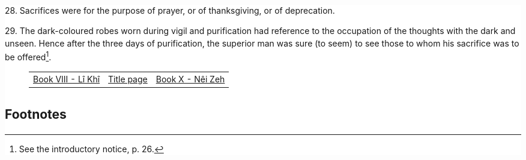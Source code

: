 28\. Sacrifices were for the purpose of prayer, or of thanksgiving, or of deprecation.

29\. The dark-coloured robes worn during vigil and purification had reference to the occupation of the thoughts with the dark and unseen. Hence after the three days of purification, the superior man was sure (to seem) to see those to whom his sacrifice was to be offered[^1].


<figure class="table chapter-navigator">
  <table>
    <tbody>
      <tr>
        <td>
        <a href="/en/book/Confucianism/The_Li_Ki_Part_I/8">
          <span class="mdi mdi-arrow-left-drop-circle"></span><span class="pl-2">Book VIII - Lî Khî</span>
        </a>
        </td>
        <td>
        <a href="/en/book/Confucianism/The_Li_Ki_Part_I">
          <span class="mdi mdi-book-open-variant"></span><span class="pl-2">Title page</span>
        </a>
        </td>
        <td>
        <a href="/en/book/Confucianism/The_Li_Ki_Part_I/10">
          <span class="pr-2">Book X - Nêi Zeh</span><span class="mdi mdi-arrow-right-drop-circle"></span>
        </a>
        </td>
      </tr>
    </tbody>
  </table>
</figure>

## Footnotes


[^1]: See the introductory notice, p. 26.

[^2]: The object of the statements here and some other paragraphs is to show that the degree of honour was expressed by the ‘paucity’ of the articles; compare last Book, Sect. i, paragraph 8. Perhaps the name Kiâo (###) in the title should be translated in the plural as the name for all the border sacrifices, or those offered in the suburbs of the capital. There were several of them, of which the greatest was that at the winter solstice, on the round hillock in the southern suburb. Besides this, there was in the first month the border sacrifice for ‘grain,’—to pray for the blessing of Heaven on the agricultural labours of the year, in which Hâu Kî, the father of the line of Kâu, and its ‘Father of Husbandry,’ was associated by that dynasty. There were also the five seasonal border sacrifices, of which we have mention in the different parts of Book IV, though, so far as what is said in them goes, the idea of Heaven falls into the background, and the five deified ancient sovereigns come forward as so many Tîs. In the first month of summer there was, further, a great border sacrifice for rain, and in the last month of autumn a great border sacrifice of thanks giving. ‘Of all these border sacrifices,’ say the Khien-lung editors, there is clear evidence in classical texts.' Into the discussions growing out of them about ‘one Heaven,’ or ‘five Heavens,’ and about their origin, it is not necessary that I should enter; it would be foreign, indeed, to my object in this translation to do so. The border sacrifices were the greatest religious or ceremonial services of the ancient Chinese; and the fact to which our attention is called in this Book, is that at them there was used only a single victim.

[^1]: Why ‘a calf? Because of its guileless simplicity,’ says Kâu Hsü of our eleventh century; earlier than Kû Hsî, who adopted his explanation. The calf, whether male or female, has not yet felt the appetency of sex, and is unconscious of any ‘dissipation.’ This is a refinement on the Hebrew idea of the victim lamb, ‘without blemish.’

[^2]: This might be referred to his unwillingness, to take life unnecessarily, but for what has just been said about the calf.

[^3]: See last Book, Sect. i, 8; and Sect. ii, 6.

[^4]: Little is said on the meaning of this statement, which appears to say that the most subtle and ethereal thing in sacrifices, the ‘sweet savour’ of the offerings, was the most important, and should excite the worshippers to add to their sincerity and reverence all other graces of character. The same lesson was given to the feudal princes when they were entertained as visitors at the royal court.

[^1]: Every Chinese scholar knows that odd numbers all belong to the category of Yang (————-), and even numbers to that of Yin (—— ——).

[^2]: The meaning of this clause is uncertain, and I have not found it anywhere sufficiently explained, considering what the characters are (###).

[^3]: This paragraph and the next describe ceremonies on occasion of the king's reception of the great nobles, when they appeared in great force at court. With this the expurgated Lî Kî begins.

[^4]: See note 1, page 413.

[^1]: As we have no account anywhere of bells, made, being sent as tribute, many understand the name as merely = ‘metal.’

[^2]: This and the five paragraphs that follow seem the work of another hand, and are not in the expurgated Kî. Duke Hwan was the first and greatest of ‘the five presiding princes’ of the Khun Khiû period. He died B.C. 643. Kâo Wan-dze was a Great officer and chief minister of Zin about a century after. The king alone might have a hundred torches in his courtyard.

[^1]: The ‘three Hwan’ intended here were three sons of duke Hwan' of Lû, known as Khing-fû, Yâ, and Kî-yû; see the Zo Kwan, and Kung-yang, on the last year of duke Kwang. Instances of the execution of strong and insubordinate officers in different states, more to the point, bad occurred before; but the writer had in mind only the history of Lû.

[^2]: I was the ninth of the sovereigns of Kâu (B.C. 894-879); with him appeared the first symptoms of decline in the dynasty.

[^1]: That a white bull was used in Lû in sacrificing to the duke of Kâu, appears from the fourth of the Praise Odes of Lû. See vol. iii, p. 343.

[^2]: These must be the three families of Lû, so powerful in the time of Confucius, all descended from duke Hwan. The expression in this (state) shows that the writer was a man of Lû.

[^3]: We must think of this ‘son of Heaven’ as the founder of a new dynasty. Thus it was that king Wû of Kâu enfeoffed the duke of Sung as representing the kings of Shang, and the rulers of Kü as representing those of Hsiâ.

[^1]: Rulers expelled from their own state. But the princes might employ their sons as ministers, who ceased to be named from their former dignity.


[^2]: See the Confucian Analects X, 10, 2, and note. Dr. Williams (on ###) says that the ceremony is now performed by the Board of Rites ten days before the new year.
[^1]: Every gentleman was supposed to learn archery as one of the six liberal arts;' and a bow was suspended near the door on the birth of a boy in recognition of this. The excuse in the paragraph is a lame one. See the ‘Narratives of the School,’ article 28; and Book XLIII, 19.
[^2]:  ‘Narratives of the School,’ XLIV, 9.
[^3]: There are of course six decades of days in the Cycle, each beginning with a kiâ day.
[^1]: Po had been the capital of the Shang dynasty. The site was in the present Ho-nan; changed more than once, but always retaining the name. We have the Northern, the Southern, and the Western Po.
[^2]: See page 259, Paragraph 7.
[^1]: Perhaps ‘the last month’ should be ‘the second month.’ There is much contention on the point.
[^2]: This paragraph is not in the expurgated Lî. It does seem out of place, for the book goes on to speak of the border or suburban sacrifices presented in the vicinity of the capital, and having nothing to do with the tours of Inspection, of which we first read in the Canon of Shun, in the Shû. Those tours, however, were understood to be under the direction of Heaven, and the lighting of the pile of wood, on reaching the mountain of each quarter, is taken as having been an announcement to Heaven of the king's arrival.
[^1]: P. Callery has here the following note:—‘Il résulte de ce passage et de plusieurs autres des chapitres suivants, que dès les temps les plus anciens, les Chinois rendaient au soleil un véritable culte, sans même y supposer un esprit ou génie dont il fût la demeure, ainsi qu'ils le faisaient pour les montagnes, les rivières et tous les autres lieux auxquels ils offraient des sacrifices. De nos jours encore on sacrifie au soleil et h la lune; mais c'est plutôt un acte officiel de la part des autorités, qu'une pratique de conviction, car le peuple Chinois n'a pas, comme les Japonais, une grande dévotion pour l'astre du jour. Voyez la fin du chapitre XVIII.’
[^1]: The mention of the ‘hsin day’ requires that we should understand kiâo (###) here of other sacrifices so called, and not merely of the great one at the winter solstice. The Khien-lung editors say:—'The border sacrifices for which they used the hsin days were those at which they prayed for a good year. They used such a day, because when king Wû offered his great sacrifice after the battle of Mû-yêh, and announced the completion of his enterprise, the day was hsin-hâi, and from it dated Kâu's possession of the kingdom, and the hsin days became sacred days for the dynasty.' There were of course three hsin days in every month.
[^2]: The ‘lake’ here must be a name for the royal college with the water round it. So Lû Tien and others explain it (###) and Yüan Yüan's dictionary with reference to this paragraph, defines it as ‘the place where they practised ceremonies.’
[^1]: By the officers as the result of the divination.
[^2]: It was an established custom that they should do so.
[^3]: The robe with the dragons on it,'—Kwan (###),—is thus described in the dictionary. But there must have been also some emblazonry of the heavenly figures on it also; otherwise it would not have emblemed the heavens. But I have not been able to find this in any dictionary.
[^4]: Having now changed the skin cap mentioned in the preceding paragraph.
[^1]: ‘The heavenly number;’—with reference, I suppose, to the twelve months of the year.
[^2]:  Kî, better known as Hâu Kî, the prince, the minister of agriculture,' appears in the Shû as Shun's minister of agriculture (Khî ###, vol. iii, pp. 42), and one of the principal assistants of Yü, in his more than Herculean achievement (vol. iii, pp. 56-58); and in the Shih as the father of agriculture (vol. iii, pp. 396-399). To him the kings of Kâu traced their lineage, and they associated him with God at the Great border sacrifice. See the ode to him, so associated, vol. iii, p. 320. In that service there was thus the expression of reverence for God and of filial piety, the second virtue coming in as the complement of the other. It would seem to be implied that they used the ox for Kî for the blemished one.
[^3]: By ‘ spirit’ and ‘manes’ I have endeavoured to come as near as I could to the different significance of the characters shan (###) and kwei (###).
[^1]: Who this Yin Khî was is unknown. Mang thought he was an ancient sovereign. The Khien-lung editors seem to prove in opposition to him and others that he was the minister of some ancient sovereign. His descendants were subordinate ministers under Mu, having to do with sacrifice. They are mentioned at the end of the 37th Book of the Kâu Lî.
[^1]: This and the other paragraphs down to 13 about the kâ sacrifice are not in the expurgated copies. It is difficult to understand what it really was. What is said of it leads us to think of it as a Chinese Saturnalia at the end of the year, when all the crops had been gathered in, and the people abandoned themselves to license and revel under the form of sacrificial services. ‘The Father of Husbandry’ was probably Shan Nang, the successor of Fû-hsî; see vol. iii, pp. 371, 372. ‘The Superintendents of Husbandry’ would be Hâu Kî and others, though Hâu Kî appears in the Shih as really the father of agriculture. ‘The overseer’ occurs in the Shih (vol. iii, p. 371 et al.) as ‘the surveyor of the fields.’ The commentators, so far as I have read, are very chary of giving us any information about the offerings to ‘the cats and tigers.’ Kiang Kâo-hsî says, ‘They met the cats and tigers, that is, their spirits (###).’
[^1]: This seems to introduce another service, following that of the kâ. It is understood to be the lâ sacrifice of Khin, described on page 300, paragraph 19.
[^2]: We find ‘the Netter’ called Lo as if Lo had become the surname of the family in which the office was hereditary, as the last but one of the departments described in the 30th Book of the Kâu Lî.
[^3]: Those would be ‘Great officers’ from the various states, personating for the occasion hunters or labouring men.
[^4]: The ‘deer’ would be taken in the chase; the ‘women,’ attractive captives, taken in war, But they would not have such to present from year to year. We can say nothing more about this article of tribute.
[^5]: Many take this concluding sentence as part of the king's message. The Khien-lung editors decide against that view; its meaning is that the king never farmed for his own gain.
[^1]: This paragraph treats of the kâ as celebrated in the states.
[^2]: The conclusion of this paragraph leads us to take all the dishes spoken of in it as containing sacrificial offerings. It would take too long to discuss all that is said about the ‘regular’ and the ‘additional’ dishes in the first part.
[^1]: We have seen, before, that ‘the dark spirit’ is water. Was there a difference between this and ‘the bright water?’ The Khien lung editors think so, and refer to the functions of the Sze Hsüan officer (###, Kâu Lî, Book XXXVII. 41-44), who by means of a mirror drew the bright water from the moon. How be did so, I do not understand. The object of the writer in this part of the section is to exhibit the value of simple sincerity in all religious services.
[^1]: See the fifth paragraph of Section i, and the note. It may be added here, after Khung Ying-tâ, that ‘the tripod and stand contained the body of the victim, which, as belonging to an animal that moved, was of the category of Yang, but the dishes contained the products of trees and vegetables,—which were of the category of Yin.’
[^2]: In pictures, this vase was figured with two eyes. They were carved on the substance of the vessel and then gilt, so as to appear yellow.
[^3]: On the central place assigned to the element of earth and its yellow colour, see the supplementary section appended to Book IV, Section ii, Part iii.
[^4]: P. Callery characterises the reasoning of this paragraph as ‘puéril et grotesque;’ and concludes a long note on it with the sentence:—'Je laisse à ceux qui peuvent suivre ce logogriphe dans le texte Chinois, le soin d'en saisir toutes les finesses; car, mon sens, ce n'est qu'une ineptie.'
[^1]: These paragraphs about capping are not in the expurgated copy of the Lî, and many commentators, especially Wang of Shih-liang, would relegate them to Book XI. And they are not all easy to be understood. The capping was thrice repeated, and each time with a different cap. So much is clear. The names and forms of the caps in paragraph 3 have given rise to much speculation, from which I purposely abstain; nor do I clearly comprehend its relation to the threefold capping in the ceremony'.
[^1]: I do not see how Callery translates here:—‘On rapproche ce qui était éloigné, et on unit ce qui était distinct.’ He says, however, in a note:—'Ceci se rapporte à l'antique loi, encore en vigueur, qui interdit le mariage entre personnes d'un même nom, parce que lors même qu'il n'existe entre elles aucune trace de parenté, il est possible qu'elles proviennent de la même souche, et se trouvent ainsi sur la ligne directe, où les Chinois admettent une parenté sans fin.’
[^2]: This brief sentence about a woman not marrying again is not in the expurgated copies. Callery, however, says upon it:—'Dans certains textes du Lî Kî, on trouve à la suite de ce passage une phrase qui restreint à la femme cette immutabilité perpétuelle dans le mariage. En effet, les lois Chinoises ont de tout temps permis à l'homme de se remarier après la mort de sa première femme, tandis que pour les veuves, les secondes noces ont toujours été plus ou moins flétries, ou par la loi, ou par l'usage.'
[^1]: Callery has for this:—'Les présents que porte l'époux dans ses visites.' But the young people did not see each other till the day of the marriage.
[^2]: On the ‘strap’ to help in mounting the carriage, see p. 45, et al. Callery has here ‘les rênes.’ The text would seem to say that the bridegroom. was himself driving, and handed the strap to help the other up; but that would have been contrary to all etiquette; and they appear immediately, not sitting together, but follow in each other.
[^1]: It is exceedingly difficult to construe this sentence, nor do the commentators give a translator much help. Rendering ad verbum, all that we have is this:—‘The dark-coloured cap, self-purification (and) abstinence; spiritual beings, Yin (and) Yang.’ Kang s explanation is very brief:—‘The dark-coloured cap (was) the dress in sacrificing: Yin (and) Yang mean husband and wife.’ I have tried to catch and indicate the ideas in the mind of the writer. Taken as I have done, the passage is a most emphatic declaration of the religious meaning which was attached to marriage. Dr. Medhurst (Theology of the Chinese, pp. 88, 89) has translated the greater part of the paragraph, but not very successfully, thus:—‘A black crown, with fasting and watching, is the way to serve the Kwei Shins, as well as the male and female principle of nature. The same is the case also (with regard to marriages which are contracted) with the view of obtaining some one to perpetuate the lares domestici (###) and principally respect obtaining successors for our ancestors:—can they therefore be conducted without reverence?’
[^1]: See p. 322, paragraph 20; where Confucius says that in a certain case the bridegroom's family has no music for three days, on the ground that the bridegroom had lost his parents, and sorrow was more suitable than mirth as he thought of their being gone. This statement was generalised by the writer; but in the Shih, as in ordinary- life, music is an accompaniment of in marriage. See the paraphrase of the ‘Amplification of the fourth of the Khang-hsî precepts.’
[^1]: From the middle of paragraph 10 to 18 inclusive is not in the expurgated edition, which closes with the nineteenth paragraph and the half of the twenty-first. I need not quote Callery's translation of this portion, but he says on it:—'Ce passage est un de ceux qui se refusent le plus à la traduction, et qui renferment, au fond, le moins d'idées claires et raisonnables. L'auteur a voulu, ce me semble, dormer une explication mystique à des mots et à des coutumes, qui n'en étaient point susceptibles, et il lui est arrivé, comme à certains commentateurs bibliques du moyen age, de faire un galimatias, auquel lui même, sans doute, ne comprenait rien."—On what the author says about the hair and blood, compare vol. iii, page 370.
[^1]: He would be a bold man who would say that he had given a translation of this paragraph, which he was sure represented exactly the mind of the author. The interpretation given of it even by Kang Hsüan is now called in question in a variety of points by most scholars; and the Khien-lung editors refrain from concluding the many pages of various commentators, which they adduce on it, with a summary and exposition of their own judgement. Until some sinologist has made himself acquainted with all the processes in the preparation of their drinks at the present day by the Chinese, and has thereby, and from his own knowledge of the general subject, attained to a knowledge of the similar preparations of antiquity, a translator can only do the best in his power with such a passage, without being sure that it is the best that might be done.
[^1]: The Khien-lung editors say that from paragraph 14 to this, the compiler mentions promiscuously a great many particulars about the ancient sacrifices, the different places in which the services at them were performed, the things used in them, &c., showing how sincere and earnest those engaged in them must be to attain to the result mentioned in this last paragraph; and that this is the fundamental object of the whole treatise.@@I have called attention to this promiscuous nature of the contents of many of the Books towards the end of them, in the introduction, page 34, as a characteristic of the collection.